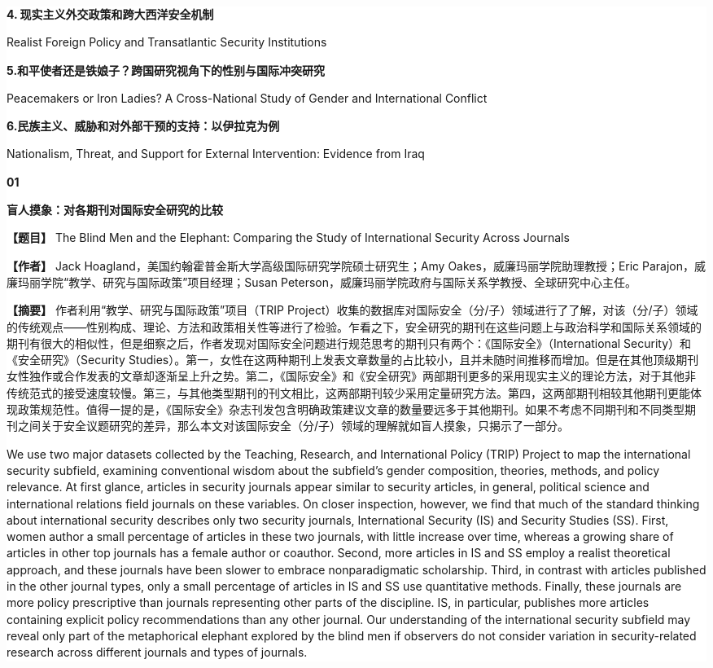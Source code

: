 
 **4\. 现实主义外交政策和跨大西洋安全机制**

Realist Foreign Policy and Transatlantic Security Institutions

  

 **5.和平使者还是铁娘子？跨国研究视角下的性别与国际冲突研究**

Peacemakers or Iron Ladies? A Cross-National Study of Gender and International
Conflict

  

 **6.民族主义、威胁和对外部干预的支持：以伊拉克为例**

Nationalism, Threat, and Support for External Intervention: Evidence from Iraq

  

 **01**

 **盲人摸象：对各期刊对国际安全研究的比较**  

 **【题目】** The Blind Men and the Elephant: Comparing the Study of International
Security Across Journals

 **【作者】** Jack Hoagland，美国约翰霍普金斯大学高级国际研究学院硕士研究生；Amy Oakes，威廉玛丽学院助理教授；Eric
Parajon，威廉玛丽学院“教学、研究与国际政策”项目经理；Susan Peterson，威廉玛丽学院政府与国际关系学教授、全球研究中心主任。

 **【摘要】** 作者利用“教学、研究与国际政策”项目（TRIP
Project）收集的数据库对国际安全（分/子）领域进行了了解，对该（分/子）领域的传统观点——性别构成、理论、方法和政策相关性等进行了检验。乍看之下，安全研究的期刊在这些问题上与政治科学和国际关系领域的期刊有很大的相似性，但是细察之后，作者发现对国际安全问题进行规范思考的期刊只有两个：《国际安全》（International
Security）和《安全研究》（Security
Studies）。第一，女性在这两种期刊上发表文章数量的占比较小，且并未随时间推移而增加。但是在其他顶级期刊女性独作或合作发表的文章却逐渐呈上升之势。第二，《国际安全》和《安全研究》两部期刊更多的采用现实主义的理论方法，对于其他非传统范式的接受速度较慢。第三，与其他类型期刊的刊文相比，这两部期刊较少采用定量研究方法。第四，这两部期刊相较其他期刊更能体现政策规范性。值得一提的是，《国际安全》杂志刊发包含明确政策建议文章的数量要远多于其他期刊。如果不考虑不同期刊和不同类型期刊之间关于安全议题研究的差异，那么本文对该国际安全（分/子）领域的理解就如盲人摸象，只揭示了一部分。

  

We use two major datasets collected by the Teaching, Research, and
International Policy (TRIP) Project to map the international security
subfield, examining conventional wisdom about the subfield’s gender
composition, theories, methods, and policy relevance. At first glance,
articles in security journals appear similar to security articles, in general,
political science and international relations field journals on these
variables. On closer inspection, however, we find that much of the standard
thinking about international security describes only two security journals,
International Security (IS) and Security Studies (SS). First, women author a
small percentage of articles in these two journals, with little increase over
time, whereas a growing share of articles in other top journals has a female
author or coauthor. Second, more articles in IS and SS employ a realist
theoretical approach, and these journals have been slower to embrace
nonparadigmatic scholarship. Third, in contrast with articles published in the
other journal types, only a small percentage of articles in IS and SS use
quantitative methods. Finally, these journals are more policy prescriptive
than journals representing other parts of the discipline. IS, in particular,
publishes more articles containing explicit policy recommendations than any
other journal. Our understanding of the international security subfield may
reveal only part of the metaphorical elephant explored by the blind men if
observers do not consider variation in security-related research across
different journals and types of journals.
